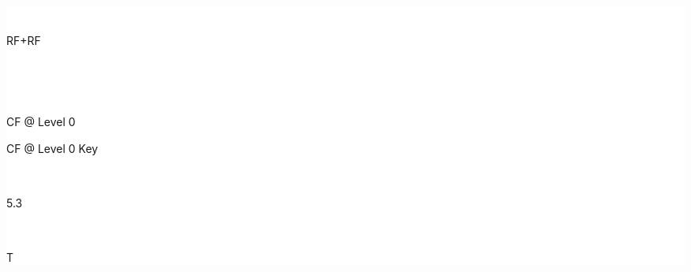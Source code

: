 </td>
<td valign="top">

 



</td>
<td valign="top">

RF+RF



</td>
<td valign="top">

 



</td>
<td valign="top">

 



</td>
<td valign="top">

CF @ Level 0



</td>
<td valign="top">

CF @ Level 0 Key



</td>
<td valign="top">

 



</td>
</tr>
<tr>
<td valign="top">

5.3



</td>
<td valign="top">

 



</td>
<td valign="top">

T
